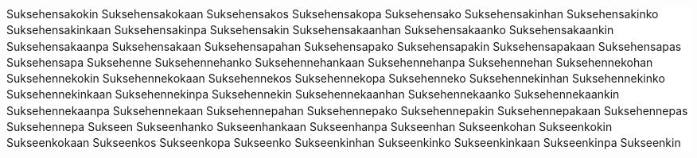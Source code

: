 Suksehensakokin
Suksehensakokaan
Suksehensakos
Suksehensakopa
Suksehensako
Suksehensakinhan
Suksehensakinko
Suksehensakinkaan
Suksehensakinpa
Suksehensakin
Suksehensakaanhan
Suksehensakaanko
Suksehensakaankin
Suksehensakaanpa
Suksehensakaan
Suksehensapahan
Suksehensapako
Suksehensapakin
Suksehensapakaan
Suksehensapas
Suksehensapa
Suksehenne
Suksehennehanko
Suksehennehankaan
Suksehennehanpa
Suksehennehan
Suksehennekohan
Suksehennekokin
Suksehennekokaan
Suksehennekos
Suksehennekopa
Suksehenneko
Suksehennekinhan
Suksehennekinko
Suksehennekinkaan
Suksehennekinpa
Suksehennekin
Suksehennekaanhan
Suksehennekaanko
Suksehennekaankin
Suksehennekaanpa
Suksehennekaan
Suksehennepahan
Suksehennepako
Suksehennepakin
Suksehennepakaan
Suksehennepas
Suksehennepa
Sukseen
Sukseenhanko
Sukseenhankaan
Sukseenhanpa
Sukseenhan
Sukseenkohan
Sukseenkokin
Sukseenkokaan
Sukseenkos
Sukseenkopa
Sukseenko
Sukseenkinhan
Sukseenkinko
Sukseenkinkaan
Sukseenkinpa
Sukseenkin